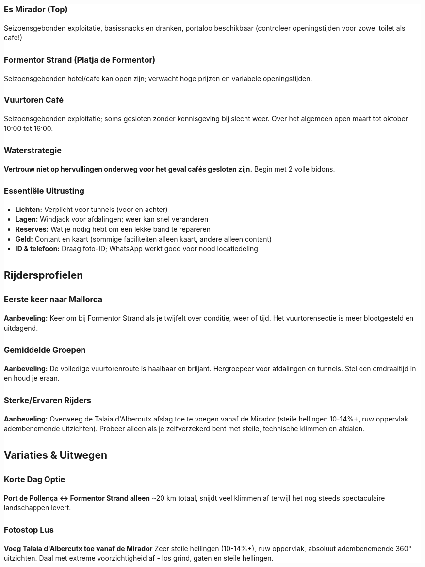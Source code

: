 ### Es Mirador (Top)
Seizoensgebonden exploitatie, basissnacks en dranken, portaloo beschikbaar (controleer openingstijden voor zowel toilet als café!)

### Formentor Strand (Platja de Formentor)
Seizoensgebonden hotel/café kan open zijn; verwacht hoge prijzen en variabele openingstijden.

### Vuurtoren Café
Seizoensgebonden exploitatie; soms gesloten zonder kennisgeving bij slecht weer. Over het algemeen open maart tot oktober 10:00 tot 16:00.

### Waterstrategie
**Vertrouw niet op hervullingen onderweg voor het geval cafés gesloten zijn.** Begin met 2 volle bidons.

### Essentiële Uitrusting
- **Lichten:** Verplicht voor tunnels (voor en achter)
- **Lagen:** Windjack voor afdalingen; weer kan snel veranderen
- **Reserves:** Wat je nodig hebt om een lekke band te repareren
- **Geld:** Contant en kaart (sommige faciliteiten alleen kaart, andere alleen contant)
- **ID & telefoon:** Draag foto-ID; WhatsApp werkt goed voor nood locatiedeling

## Rijdersprofielen

### Eerste keer naar Mallorca
**Aanbeveling:** Keer om bij Formentor Strand als je twijfelt over conditie, weer of tijd. Het vuurtorensectie is meer blootgesteld en uitdagend.

### Gemiddelde Groepen
**Aanbeveling:** De volledige vuurtorenroute is haalbaar en briljant. Hergroepeer voor afdalingen en tunnels. Stel een omdraaitijd in en houd je eraan.

### Sterke/Ervaren Rijders
**Aanbeveling:** Overweeg de Talaia d'Albercutx afslag toe te voegen vanaf de Mirador (steile hellingen 10-14%+, ruw oppervlak, adembenemende uitzichten). Probeer alleen als je zelfverzekerd bent met steile, technische klimmen en afdalen.

## Variaties & Uitwegen

### Korte Dag Optie
**Port de Pollença ↔ Formentor Strand alleen**
~20 km totaal, snijdt veel klimmen af terwijl het nog steeds spectaculaire landschappen levert.

### Fotostop Lus
**Voeg Talaia d'Albercutx toe vanaf de Mirador**
Zeer steile hellingen (10-14%+), ruw oppervlak, absoluut adembenemende 360° uitzichten. Daal met extreme voorzichtigheid af - los grind, gaten en steile hellingen.
